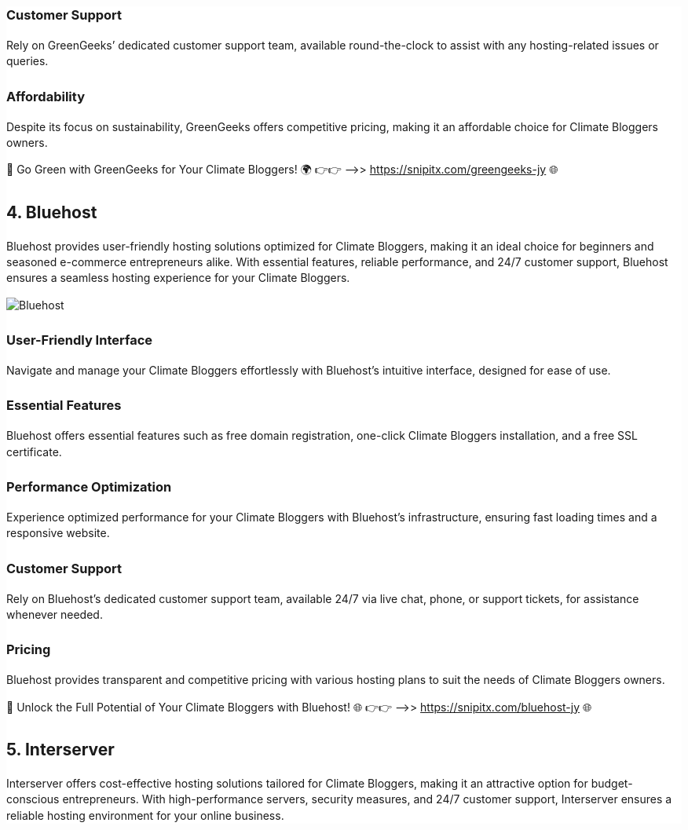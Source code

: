 ### Customer Support
Rely on GreenGeeks’ dedicated customer support team, available round-the-clock to assist with any hosting-related issues or queries.

### Affordability
Despite its focus on sustainability, GreenGeeks offers competitive pricing, making it an affordable choice for Climate Bloggers owners.

🌿 Go Green with GreenGeeks for Your Climate Bloggers! 🌍
👉👉 -->> https://snipitx.com/greengeeks-jy 🌐

## 4. Bluehost

Bluehost provides user-friendly hosting solutions optimized for Climate Bloggers, making it an ideal choice for beginners and seasoned e-commerce entrepreneurs alike. With essential features, reliable performance, and 24/7 customer support, Bluehost ensures a seamless hosting experience for your Climate Bloggers.

![Bluehost](https://i.imgur.com/PasFF9E.jpeg "Bluehost Hosting")

### User-Friendly Interface
Navigate and manage your Climate Bloggers effortlessly with Bluehost’s intuitive interface, designed for ease of use.

### Essential Features
Bluehost offers essential features such as free domain registration, one-click Climate Bloggers installation, and a free SSL certificate.

### Performance Optimization
Experience optimized performance for your Climate Bloggers with Bluehost’s infrastructure, ensuring fast loading times and a responsive website.

### Customer Support
Rely on Bluehost’s dedicated customer support team, available 24/7 via live chat, phone, or support tickets, for assistance whenever needed.

### Pricing
Bluehost provides transparent and competitive pricing with various hosting plans to suit the needs of Climate Bloggers owners.

🚀 Unlock the Full Potential of Your Climate Bloggers with Bluehost! 🌐
👉👉 -->> https://snipitx.com/bluehost-jy 🌐

## 5. Interserver

Interserver offers cost-effective hosting solutions tailored for Climate Bloggers, making it an attractive option for budget-conscious entrepreneurs. With high-performance servers, security measures, and 24/7 customer support, Interserver ensures a reliable hosting environment for your online business.
